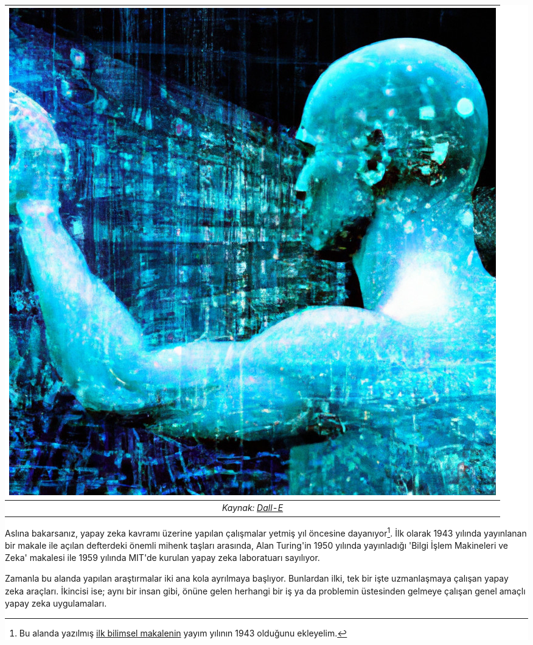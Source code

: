 | ![deep_Learning](/assets/deep-learning_800.jpg)|
|:--:| 
| *Kaynak: [Dall-E](https://labs.openai.com/s/yevGTNXDHCzV1bKFrAR2TujM)*|

Aslına bakarsanız, yapay zeka kavramı üzerine yapılan çalışmalar yetmiş yıl öncesine dayanıyor[^6]. İlk olarak 1943 yılında yayınlanan bir makale ile açılan defterdeki önemli mihenk taşları arasında, Alan Turing'in 1950 yılında yayınladığı 'Bilgi İşlem Makineleri ve Zeka' makalesi ile 1959 yılında MIT'de kurulan yapay zeka laboratuarı sayılıyor. 

Zamanla bu alanda yapılan araştırmalar iki ana kola ayrılmaya başlıyor. Bunlardan ilki, tek bir işte uzmanlaşmaya çalışan yapay zeka araçları. İkincisi ise; aynı bir insan gibi, önüne gelen herhangi bir iş ya da problemin üstesinden gelmeye çalışan genel amaçlı yapay zeka uygulamaları. 


[^1]: Web3 ile ilgili yaptığım tüm konuşmalarda bu noktaya vurgu yapmaya çalışıyorum. Örneğin Metaverse, herkes için çok cazip gibi görünse de, günlük hayata girmesi için daha uzun süre beklememiz gerekiyor. Zira, donanımsal anlamda alınacak çok yol var - kullanılacak ara araçlar (gözlük?), bilgisayarlarımızın işlem kapasitesi (uzakta işleyip makineye indirmek?), kullandığımız ağların kapasitesi (5G ağlar?) gibi çözülmesi için zamana ihtiyaç duyan engeller var. Öte yandan, DeFi benzeri sadece yazılıma dayalı alanlarda ise, özellikle açık kaynağın da desteği ile gelişmelerin olabildiğince hızlı bir şekilde yaşandığını görüyoruz. 
[^2]: Basitleştirmek adına atladığımız önemli kısımlar için işin uzmanlarından af dileyelim!
[^3]: Evet - bu örnek ChatGPT tarafından verildi. 
[^4]: Sonraki yazılarımızda ise önce pembe gözlüklerimizi takıp hayatımıza getireceği faydalara bakacağız.  Hemen arkasından da yapay zeka konusunda ortaya çıkan endişelere değineceğiz. Yazı dizimizin son bölümünde ise merkeziyetsiz sistemlerin ya da açık kaynak olgusunun bu endişeleri ne kadar dindirebileceğine bakacağız. 
[^5]: İşin korkutucu tarafı, yapay zekayı geliştirenlerin bile yapay zekanın kendini nasıl geliştirebildiği konusunda tam bir fikirleri olmaması. 
[^6]: Bu alanda yazılmış [ilk bilimsel makalenin](https://www.cs.cmu.edu/~./epxing/Class/10715/reading/McCulloch.and.Pitts.pdf) yayım yılının 1943 olduğunu ekleyelim.
[^7]: Buna makina dilinde etiketleme (ingilizcede labeling) deniyor. Makine dilinde veri setlerinin bizler tarafından etiketlenmesi gerekirken, derin öğrenme etiketlenmemiş veri setleri üzerinde çalışıyor. 